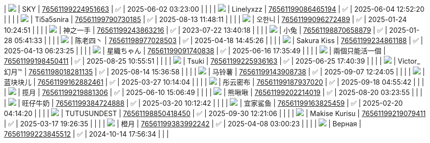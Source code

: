 | ![](https://avatars.steamstatic.com/a8c5d92192f114f5ed05a03a86e53facc7d22a27.jpg) | SKY                         | [76561199224951663](https://steamcommunity.com/profiles/76561199224951663/) | ✅           | 2025-06-02 03:23:00 |                |          |
| ![](https://avatars.steamstatic.com/25ca505f7c8f5a82321028434b19e4a75f78f744.jpg) | Linelyxzz                   | [76561199086465194](https://steamcommunity.com/profiles/76561199086465194/) | ✅           | 2025-06-04 12:52:20 |                |          |
| ![](https://avatars.steamstatic.com/3770a22ad27d489f38d9d4260fd62104543a01bf.jpg) | Ti5a5snira                  | [76561199790730185](https://steamcommunity.com/profiles/76561199790730185/) | ✅           | 2025-08-13 11:48:11 |                |          |
| ![](https://avatars.steamstatic.com/be55dae617bfd1e2d76dc7da69ef95f8b675ab6c.jpg) | 오한니                         | [76561199096272489](https://steamcommunity.com/profiles/76561199096272489/) | ✅           | 2025-01-24 10:24:51 |                |          |
| ![](https://avatars.steamstatic.com/0296684a651419642459a344f9083b1842fed747.jpg) | 神之一手                        | [76561199243863216](https://steamcommunity.com/profiles/76561199243863216/) | ✅           | 2023-07-22 13:40:18 |                |          |
| ![](https://avatars.steamstatic.com/01b19fb829c30731eef7c3cf3d3940abeb1d75fc.jpg) | 小兔                          | [76561198870658879](https://steamcommunity.com/profiles/76561198870658879/) | ✅           | 2025-01-28 05:41:33 |                |          |
| ![](https://avatars.steamstatic.com/962c14bbdf319e9b03de1698b7856dc33a5e3fe7.jpg) | 陈老四丶                        | [76561198977028503](https://steamcommunity.com/profiles/76561198977028503/) | ✅           | 2025-04-18 14:45:26 |                |          |
| ![](https://avatars.steamstatic.com/9ee2543e5e0425ca15d02276f01c0b188eeef656.jpg) | Sakura Kiss                 | [76561199234861188](https://steamcommunity.com/profiles/76561199234861188/) | ✅           | 2025-04-13 06:23:25 |                |          |
| ![](https://avatars.steamstatic.com/3cb5615b6400faec0b99906cbb3c66e6cf8168ef.jpg) | 星織ちゃん                       | [76561199091740838](https://steamcommunity.com/profiles/76561199091740838/) | ✅           | 2025-06-16 17:35:49 |                |          |
| ![](https://avatars.steamstatic.com/b6cf86e840b1e2c1c797d8394fa4f09c204b6119.jpg) | 兩個只能活一個                     | [76561199198450411](https://steamcommunity.com/profiles/76561199198450411/) | ✅           | 2025-08-25 10:55:51 |                |          |
| ![](https://avatars.steamstatic.com/c847fc706d7b004fc33cd055db4bf0d87d6a88ee.jpg) | Tsuki                       | [76561199225936163](https://steamcommunity.com/profiles/76561199225936163/) | ✅           | 2025-06-25 17:40:39 |                |          |
| ![](https://avatars.steamstatic.com/5fea668694c95ff82c2d9cc2b2afdb06a9d2bbb4.jpg) | Victor_幻月℡                  | [76561198018281135](https://steamcommunity.com/profiles/76561198018281135/) | ✅           | 2025-08-14 15:36:58 |                |          |
| ![](https://avatars.steamstatic.com/6577f038457af0ac1bc3484e177b5528c3f4e56e.jpg) | 马铃薯                         | [76561199143908738](https://steamcommunity.com/profiles/76561199143908738/) | ✅           | 2025-09-07 12:24:05 |                |          |
| ![](https://avatars.steamstatic.com/152b2468e6097ff687e6c7318270925aeb7bcb1c.jpg) | 蓝块块儿                        | [76561199162882461](https://steamcommunity.com/profiles/76561199162882461/) | ✅           | 2025-03-27 10:14:04 |                |          |
| ![](https://avatars.steamstatic.com/16a852fab5f8dc8108563be2cee2e397f90d902d.jpg) | 彤云密布                        | [76561199187937020](https://steamcommunity.com/profiles/76561199187937020/) | ✅           | 2025-09-18 04:55:42 |                |          |
| ![](https://avatars.steamstatic.com/3831ad40afa55db4221bc65e60c8791780cdf649.jpg) | 揽月                          | [76561199219881306](https://steamcommunity.com/profiles/76561199219881306/) | ✅           | 2025-06-10 15:06:49 |                |          |
| ![](https://avatars.steamstatic.com/c94633f1303787c7164b7833b0d964e87dc1217d.jpg) | 熊啾啾                         | [76561199202214019](https://steamcommunity.com/profiles/76561199202214019/) | ✅           | 2025-08-20 03:23:55 |                |          |
| ![](https://avatars.steamstatic.com/ead0552b68383437158b60a28266bf62a93a51fe.jpg) | 旺仔牛奶                        | [76561199384724888](https://steamcommunity.com/profiles/76561199384724888/) | ✅           | 2025-03-20 10:12:42 |                |          |
| ![](https://avatars.steamstatic.com/08003f5f94bed458b6fb41be45aed2c40c07810d.jpg) | 宜家鲨鱼                        | [76561199163825459](https://steamcommunity.com/profiles/76561199163825459/) | ✅           | 2025-02-20 04:14:20 |                |          |
| ![](https://avatars.steamstatic.com/22440c345d7bc45b6ef39a5ce3c01178f031fc21.jpg) | TUTUSUNDEST                 | [76561198850418450](https://steamcommunity.com/profiles/76561198850418450/) | ✅           | 2025-09-30 12:21:06 |                |          |
| ![](https://avatars.steamstatic.com/e76e6604d61f1d03254cca202d1a7ad68a049c39.jpg) | Makise Kurisu               | [76561199219079411](https://steamcommunity.com/profiles/76561199219079411/) | ✅           | 2025-03-17 19:26:35 |                |          |
| ![](https://avatars.steamstatic.com/0e97048e8857627eade80d4a788a38318aca9347.jpg) | 橙月                          | [76561199383992242](https://steamcommunity.com/profiles/76561199383992242/) | ✅           | 2025-04-08 03:00:23 |                |          |
| ![](https://avatars.steamstatic.com/0fad9a2a4443e097866eb434390799f621833d31.jpg) | Верная                      | [76561199223845512](https://steamcommunity.com/profiles/76561199223845512/) | ✅           | 2024-10-14 17:56:34 |                |          |